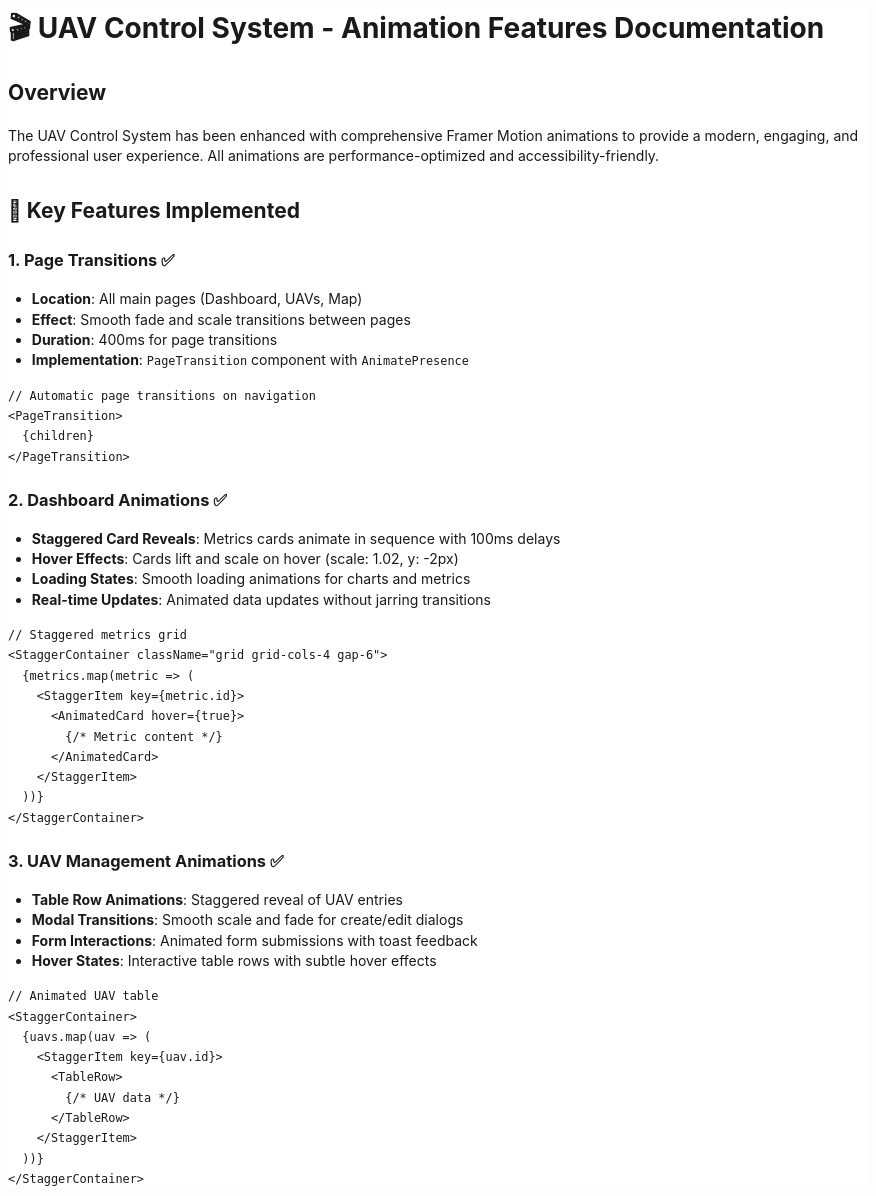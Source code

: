 # 🎬 UAV Control System - Animation Features Documentation

## Overview
The UAV Control System has been enhanced with comprehensive Framer Motion animations to provide a modern, engaging, and professional user experience. All animations are performance-optimized and accessibility-friendly.

## 🚀 Key Features Implemented

### 1. **Page Transitions** ✅
- **Location**: All main pages (Dashboard, UAVs, Map)
- **Effect**: Smooth fade and scale transitions between pages
- **Duration**: 400ms for page transitions
- **Implementation**: `PageTransition` component with `AnimatePresence`

```tsx
// Automatic page transitions on navigation
<PageTransition>
  {children}
</PageTransition>
```

### 2. **Dashboard Animations** ✅
- **Staggered Card Reveals**: Metrics cards animate in sequence with 100ms delays
- **Hover Effects**: Cards lift and scale on hover (scale: 1.02, y: -2px)
- **Loading States**: Smooth loading animations for charts and metrics
- **Real-time Updates**: Animated data updates without jarring transitions

```tsx
// Staggered metrics grid
<StaggerContainer className="grid grid-cols-4 gap-6">
  {metrics.map(metric => (
    <StaggerItem key={metric.id}>
      <AnimatedCard hover={true}>
        {/* Metric content */}
      </AnimatedCard>
    </StaggerItem>
  ))}
</StaggerContainer>
```

### 3. **UAV Management Animations** ✅
- **Table Row Animations**: Staggered reveal of UAV entries
- **Modal Transitions**: Smooth scale and fade for create/edit dialogs
- **Form Interactions**: Animated form submissions with toast feedback
- **Hover States**: Interactive table rows with subtle hover effects

```tsx
// Animated UAV table
<StaggerContainer>
  {uavs.map(uav => (
    <StaggerItem key={uav.id}>
      <TableRow>
        {/* UAV data */}
      </TableRow>
    </StaggerItem>
  ))}
</StaggerContainer>
```
